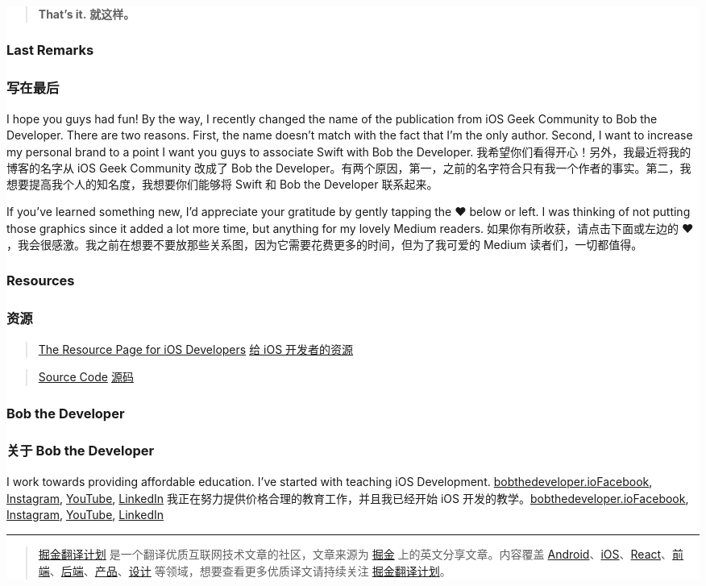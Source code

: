 > **That’s it.**
> **就这样。**

### Last Remarks
### 写在最后

I hope you guys had fun! By the way, I recently changed the name of the publication from iOS Geek Community to Bob the Developer. There are two reasons. First, the name doesn’t match with the fact that I’m the only author. Second, I want to increase my personal brand to a point I want you guys to associate Swift with Bob the Developer.
我希望你们看得开心！另外，我最近将我的博客的名字从 iOS Geek Community 改成了 Bob the Developer。有两个原因，第一，之前的名字符合只有我一个作者的事实。第二，我想要提高我个人的知名度，我想要你们能够将 Swift 和 Bob the Developer 联系起来。

If you’ve learned something new, I’d appreciate your gratitude by gently tapping the ❤️ below or left. I was thinking of not putting those graphics since it added a lot more time, but anything for my lovely Medium readers.
如果你有所收获，请点击下面或左边的 ❤️ ，我会很感激。我之前在想要不要放那些关系图，因为它需要花费更多的时间，但为了我可爱的 Medium 读者们，一切都值得。

### Resources
### 资源

> [The Resource Page for iOS Developers](https://learnswiftwithbob.com/RESOURCES.html)
> [给 iOS 开发者的资源](https://learnswiftwithbob.com/RESOURCES.html)

> [Source Code](https://github.com/bobthedev/Blog_Reference_Cycle_Delegate_Closures)
> [源码](https://github.com/bobthedev/Blog_Reference_Cycle_Delegate_Closures)

### Bob the Developer
### 关于 Bob the Developer

I work towards providing affordable education. I’ve started with teaching iOS Development. [bobthedeveloper.io](https://bobthedeveloper.io)[Facebook](https://facebook.com/bobthedeveloper), [Instagram](https://instagram.com/bobthedev), [YouTube](https://youtube.com/bobthedeveloper), [LinkedIn](https://linkedin.com/in/bobthedev)
我正在努力提供价格合理的教育工作，并且我已经开始 iOS 开发的教学。[bobthedeveloper.io](https://bobthedeveloper.io)[Facebook](https://facebook.com/bobthedeveloper), [Instagram](https://instagram.com/bobthedev), [YouTube](https://youtube.com/bobthedeveloper), [LinkedIn](https://linkedin.com/in/bobthedev)

---

> [掘金翻译计划](https://github.com/xitu/gold-miner) 是一个翻译优质互联网技术文章的社区，文章来源为 [掘金](https://juejin.im) 上的英文分享文章。内容覆盖 [Android](https://github.com/xitu/gold-miner#android)、[iOS](https://github.com/xitu/gold-miner#ios)、[React](https://github.com/xitu/gold-miner#react)、[前端](https://github.com/xitu/gold-miner#前端)、[后端](https://github.com/xitu/gold-miner#后端)、[产品](https://github.com/xitu/gold-miner#产品)、[设计](https://github.com/xitu/gold-miner#设计) 等领域，想要查看更多优质译文请持续关注 [掘金翻译计划](https://github.com/xitu/gold-miner)。